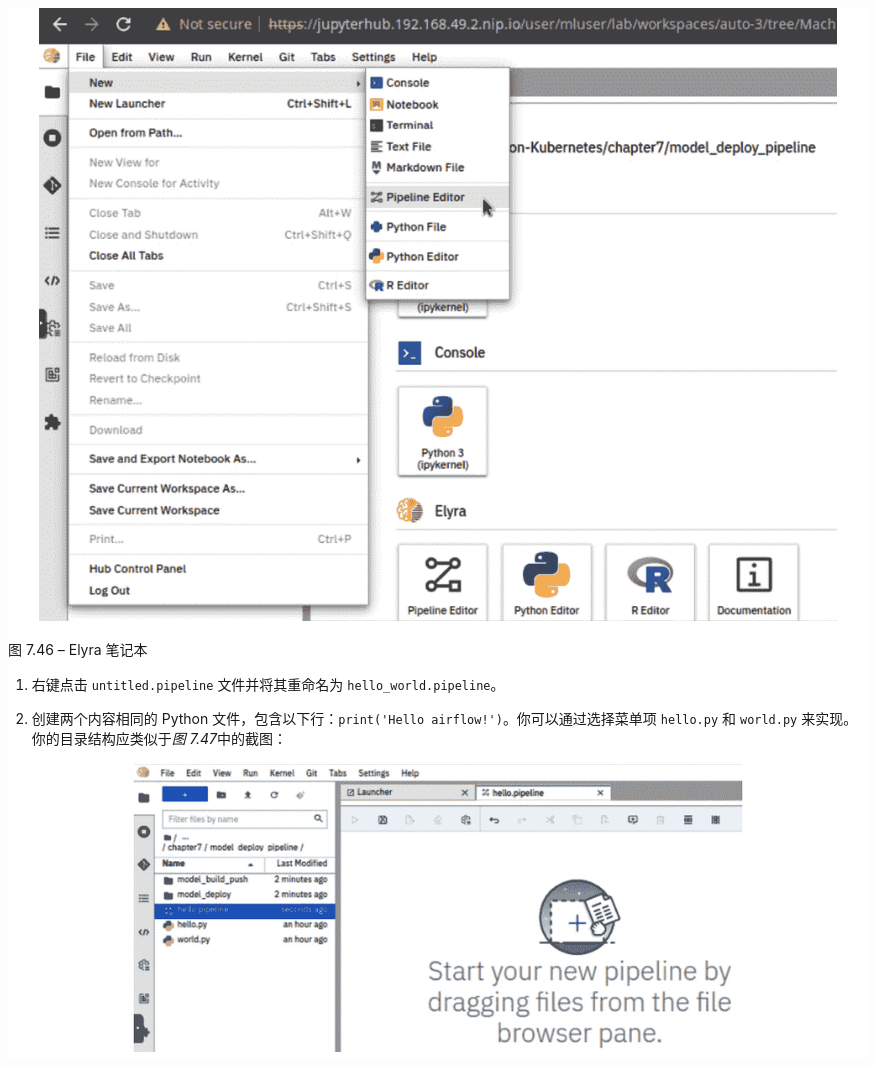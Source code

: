 ![图 7.46 – Elyra 笔记本](img/B18332_07_046.jpg)

图 7.46 – Elyra 笔记本

1.  右键点击 `untitled.pipeline` 文件并将其重命名为 `hello_world.pipeline`。

1.  创建两个内容相同的 Python 文件，包含以下行：`print('Hello airflow!')`。你可以通过选择菜单项 `hello.py` 和 `world.py` 来实现。你的目录结构应类似于*图 7.47*中的截图：

![图 7.47 – 显示 hello.pipeline 文件的 Elyra 目录结构](img/B18332_07_047.jpg)
